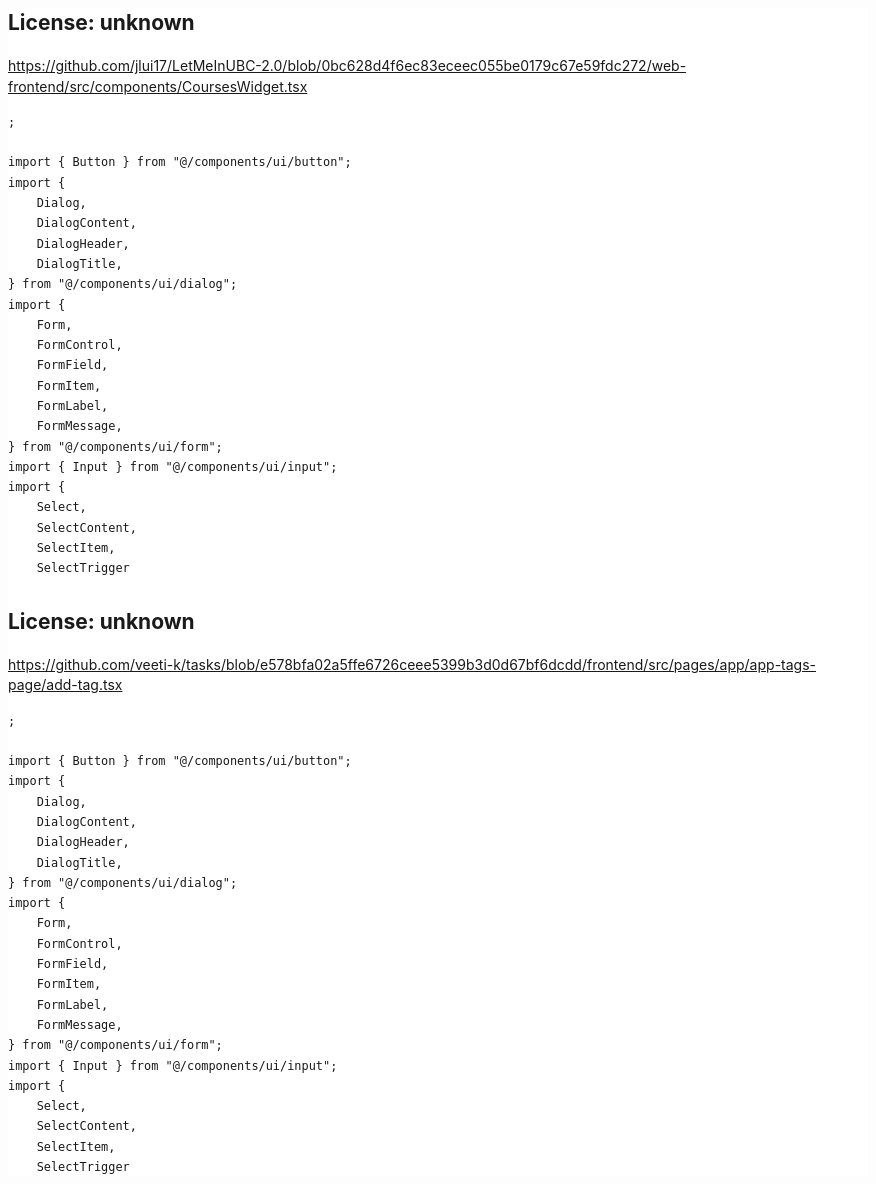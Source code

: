 ## License: unknown

https://github.com/jlui17/LetMeInUBC-2.0/blob/0bc628d4f6ec83eceec055be0179c67e59fdc272/web-frontend/src/components/CoursesWidget.tsx

```
;

import { Button } from "@/components/ui/button";
import {
    Dialog,
    DialogContent,
    DialogHeader,
    DialogTitle,
} from "@/components/ui/dialog";
import {
    Form,
    FormControl,
    FormField,
    FormItem,
    FormLabel,
    FormMessage,
} from "@/components/ui/form";
import { Input } from "@/components/ui/input";
import {
    Select,
    SelectContent,
    SelectItem,
    SelectTrigger
```

## License: unknown

https://github.com/veeti-k/tasks/blob/e578bfa02a5ffe6726ceee5399b3d0d67bf6dcdd/frontend/src/pages/app/app-tags-page/add-tag.tsx

```
;

import { Button } from "@/components/ui/button";
import {
    Dialog,
    DialogContent,
    DialogHeader,
    DialogTitle,
} from "@/components/ui/dialog";
import {
    Form,
    FormControl,
    FormField,
    FormItem,
    FormLabel,
    FormMessage,
} from "@/components/ui/form";
import { Input } from "@/components/ui/input";
import {
    Select,
    SelectContent,
    SelectItem,
    SelectTrigger
```
